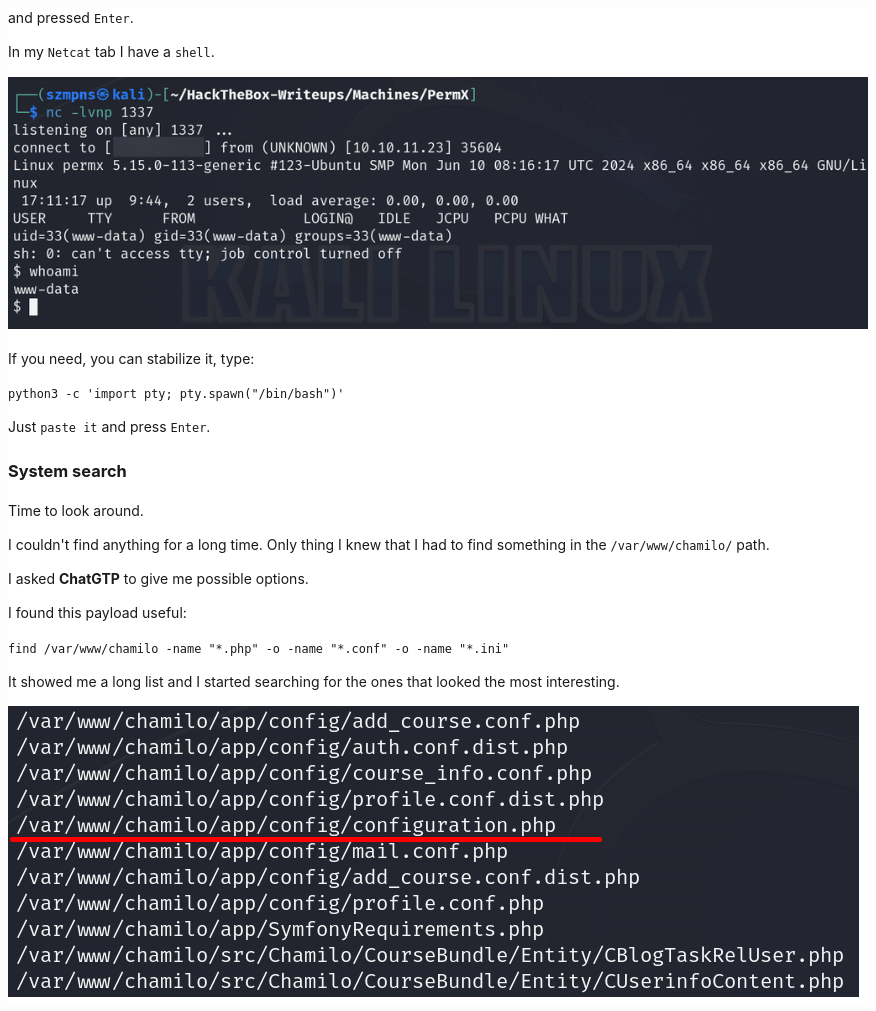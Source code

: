 and pressed `Enter`.

In my `Netcat` tab I have a `shell`.

![shell](./Screenshots/permxrevshell8.png)

If you need, you can stabilize it, type:

```
python3 -c 'import pty; pty.spawn("/bin/bash")'
```

Just `paste it` and press `Enter`.

### System search

Time to look around.

I couldn't find anything for a long time. Only thing I knew that I had to find something in the `/var/www/chamilo/` path.

I asked **ChatGTP** to give me possible options.

I found this payload useful:

```
find /var/www/chamilo -name "*.php" -o -name "*.conf" -o -name "*.ini"
```

It showed me a long list and I started searching for the ones that looked the most interesting.

![search](./Screenshots/permxsearch.png)
